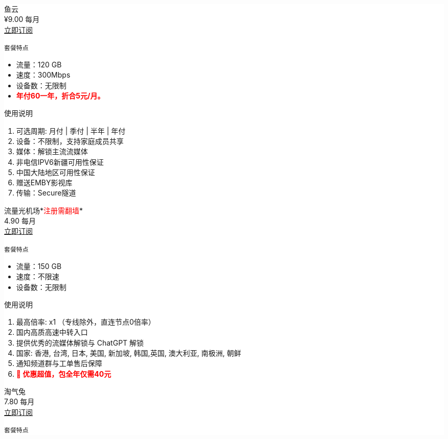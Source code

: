 <div class="pricing-card">
  <div class="pricing-title">鱼云</div>
  <div class="pricing-price">¥9.00 <span class="pricing-unit">每月</span></div>
  <a href="https://cloudfisher.one/web/#/login?code=Xrd2NWzo" target="_blank" class="buy-button">
    <i class="icon-cart"></i> 立即订阅
  </a>
    
    套餐特点

- 流量：120 GB
- 速度：300Mbps
- 设备数：无限制
- **<span style="color: red;">年付60一年，折合5元/月。</span>**

使用说明

1. 可选周期: 月付 | 季付 | 半年 | 年付
2. 设备：不限制，支持家庭成员共享
3. 媒体：解锁主流流媒体
4. 非电信IPV6新疆可用性保证
5. 中国大陆地区可用性保证
6. 赠送EMBY影视库
7. 传输：Secure隧道
</div>

<div class="pricing-card">
  <div class="pricing-title">流量光机场*<span style="color: red;">注册需翻墙</span>*</div>
  <div class="pricing-price">4.90 <span class="pricing-unit">每月</span></div>
  <a href="https://llgjc1.com/#/register?code=X4BNUzBu" target="_blank" class="buy-button">
    <i class="icon-cart"></i> 立即订阅
  </a>
    
    套餐特点

- 流量：150 GB
- 速度：不限速
- 设备数：无限制

使用说明

 1. 最高倍率: x1 （专线除外，直连节点0倍率）
 2. 国内高质高速中转入口
 3. 提供优秀的流媒体解锁与 ChatGPT 解锁
 4. 国家: 香港, 台湾, 日本, 美国, 新加坡, 韩国,英国, 澳大利亚, 南极洲, 朝鲜
 5. 通知频道群与工单售后保障 
 6. **<span style="color: red;">🚀 优惠超值，包全年仅需40元</span>**
</div>
<div class="pricing-card">
  <div class="pricing-title">淘气兔</div>
  <div class="pricing-price">7.80 <span class="pricing-unit">每月</span></div>
  <a href="https://a.suola.link/taoqitu" target="_blank" class="buy-button">
    <i class="icon-cart"></i> 立即订阅
  </a>
    
    套餐特点
